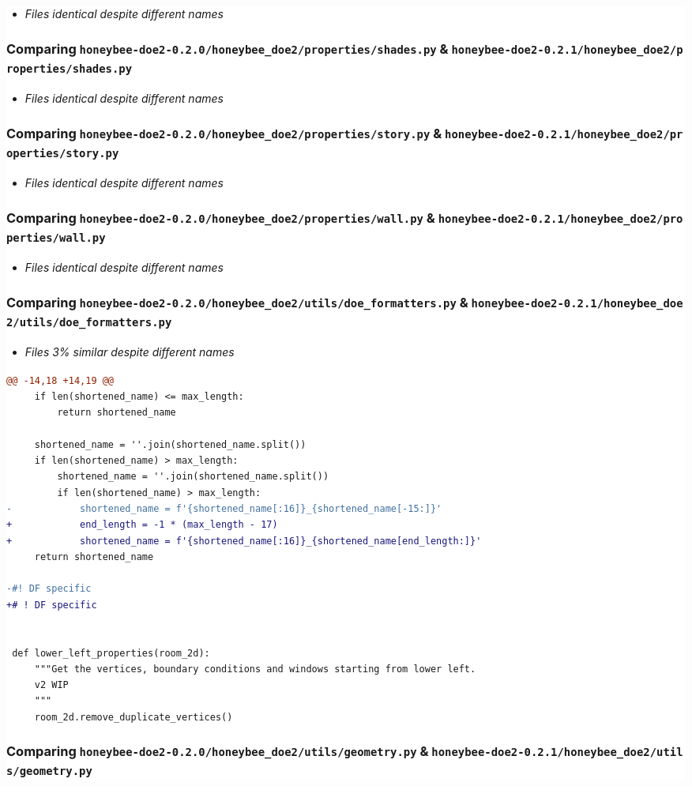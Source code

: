  * *Files identical despite different names*

### Comparing `honeybee-doe2-0.2.0/honeybee_doe2/properties/shades.py` & `honeybee-doe2-0.2.1/honeybee_doe2/properties/shades.py`

 * *Files identical despite different names*

### Comparing `honeybee-doe2-0.2.0/honeybee_doe2/properties/story.py` & `honeybee-doe2-0.2.1/honeybee_doe2/properties/story.py`

 * *Files identical despite different names*

### Comparing `honeybee-doe2-0.2.0/honeybee_doe2/properties/wall.py` & `honeybee-doe2-0.2.1/honeybee_doe2/properties/wall.py`

 * *Files identical despite different names*

### Comparing `honeybee-doe2-0.2.0/honeybee_doe2/utils/doe_formatters.py` & `honeybee-doe2-0.2.1/honeybee_doe2/utils/doe_formatters.py`

 * *Files 3% similar despite different names*

```diff
@@ -14,18 +14,19 @@
     if len(shortened_name) <= max_length:
         return shortened_name
 
     shortened_name = ''.join(shortened_name.split())
     if len(shortened_name) > max_length:
         shortened_name = ''.join(shortened_name.split())
         if len(shortened_name) > max_length:
-            shortened_name = f'{shortened_name[:16]}_{shortened_name[-15:]}'
+            end_length = -1 * (max_length - 17)
+            shortened_name = f'{shortened_name[:16]}_{shortened_name[end_length:]}'
     return shortened_name
 
-#! DF specific
+# ! DF specific
 
 
 def lower_left_properties(room_2d):
     """Get the vertices, boundary conditions and windows starting from lower left.
     v2 WIP
     """
     room_2d.remove_duplicate_vertices()
```

### Comparing `honeybee-doe2-0.2.0/honeybee_doe2/utils/geometry.py` & `honeybee-doe2-0.2.1/honeybee_doe2/utils/geometry.py`
